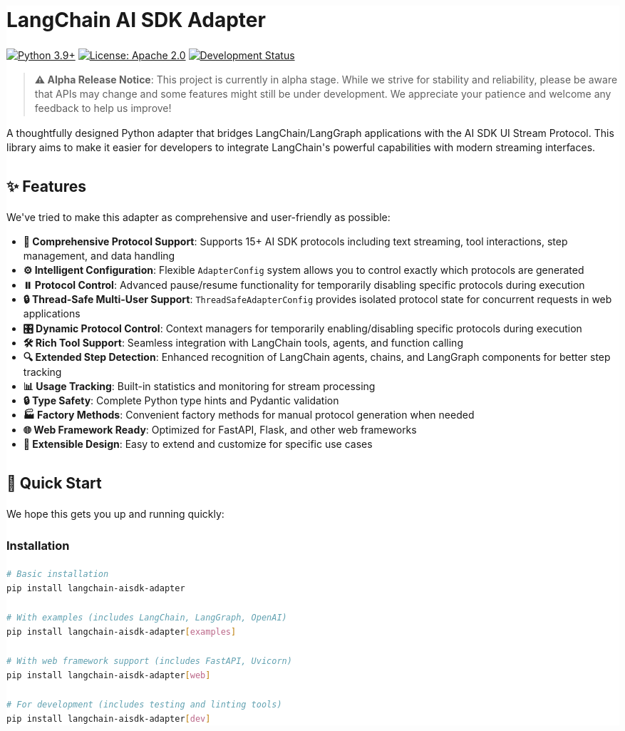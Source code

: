# LangChain AI SDK Adapter

[![Python 3.9+](https://img.shields.io/badge/python-3.9+-blue.svg)](https://www.python.org/downloads/)
[![License: Apache 2.0](https://img.shields.io/badge/License-Apache%202.0-blue.svg)](https://opensource.org/licenses/Apache-2.0)
[![Development Status](https://img.shields.io/badge/status-alpha-orange.svg)](https://pypi.org/project/langchain-aisdk-adapter/)

> **⚠️ Alpha Release Notice**: This project is currently in alpha stage. While we strive for stability and reliability, please be aware that APIs may change and some features might still be under development. We appreciate your patience and welcome any feedback to help us improve!

A thoughtfully designed Python adapter that bridges LangChain/LangGraph applications with the AI SDK UI Stream Protocol. This library aims to make it easier for developers to integrate LangChain's powerful capabilities with modern streaming interfaces.

## ✨ Features

We've tried to make this adapter as comprehensive and user-friendly as possible:

- **🔄 Comprehensive Protocol Support**: Supports 15+ AI SDK protocols including text streaming, tool interactions, step management, and data handling
- **⚙️ Intelligent Configuration**: Flexible `AdapterConfig` system allows you to control exactly which protocols are generated
- **⏸️ Protocol Control**: Advanced pause/resume functionality for temporarily disabling specific protocols during execution
- **🔒 Thread-Safe Multi-User Support**: `ThreadSafeAdapterConfig` provides isolated protocol state for concurrent requests in web applications
- **🎛️ Dynamic Protocol Control**: Context managers for temporarily enabling/disabling specific protocols during execution
- **🛠️ Rich Tool Support**: Seamless integration with LangChain tools, agents, and function calling
- **🔍 Extended Step Detection**: Enhanced recognition of LangChain agents, chains, and LangGraph components for better step tracking
- **📊 Usage Tracking**: Built-in statistics and monitoring for stream processing
- **🔒 Type Safety**: Complete Python type hints and Pydantic validation
- **🏭 Factory Methods**: Convenient factory methods for manual protocol generation when needed
- **🌐 Web Framework Ready**: Optimized for FastAPI, Flask, and other web frameworks
- **🔌 Extensible Design**: Easy to extend and customize for specific use cases

## 🚀 Quick Start

We hope this gets you up and running quickly:

### Installation

```bash
# Basic installation
pip install langchain-aisdk-adapter

# With examples (includes LangChain, LangGraph, OpenAI)
pip install langchain-aisdk-adapter[examples]

# With web framework support (includes FastAPI, Uvicorn)
pip install langchain-aisdk-adapter[web]

# For development (includes testing and linting tools)
pip install langchain-aisdk-adapter[dev]
```
